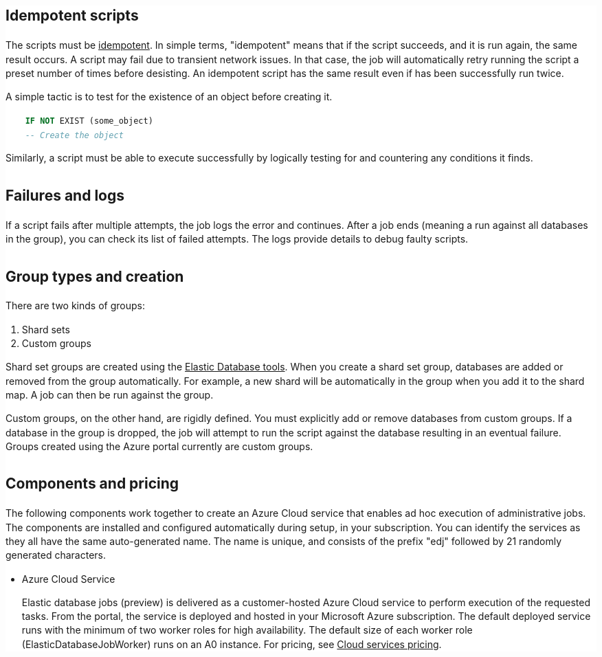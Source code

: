 ## Idempotent scripts

The scripts must be [idempotent](https://en.wikipedia.org/wiki/Idempotence). In simple terms, "idempotent" means that if the script succeeds, and it is run again, the same result occurs. A script may fail due to transient network issues. In that case, the job will automatically retry running the script a preset number of times before desisting. An idempotent script has the same result even if has been successfully run twice.

A simple tactic is to test for the existence of an object before creating it.  

```sql
    IF NOT EXIST (some_object)
    -- Create the object
```

Similarly, a script must be able to execute successfully by logically testing for and countering any conditions it finds.

## Failures and logs

If a script fails after multiple attempts, the job logs the error and continues. After a job ends (meaning a run against all databases in the group), you can check its list of failed attempts. The logs provide details to debug faulty scripts.

## Group types and creation

There are two kinds of groups:

1. Shard sets
2. Custom groups

Shard set groups are created using the [Elastic Database tools](sql-database-elastic-scale-introduction.md). When you create a shard set group, databases are added or removed from the group automatically. For example, a new shard will be automatically in the group when you add it to the shard map. A job can then be run against the group.

Custom groups, on the other hand, are rigidly defined. You must explicitly add or remove databases from custom groups. If a database in the group is dropped, the job will attempt to run the script against the database resulting in an eventual failure. Groups created using the Azure portal currently are custom groups.

## Components and pricing

The following components work together to create an Azure Cloud service that enables ad hoc execution of administrative jobs. The components are installed and configured automatically during setup, in your subscription. You can identify the services as they all have the same auto-generated name. The name is unique, and consists of the prefix "edj" followed by 21 randomly generated characters.

- Azure Cloud Service

  Elastic database jobs (preview) is delivered as a customer-hosted Azure Cloud service to perform execution of the requested tasks. From the portal, the service is deployed and hosted in your Microsoft Azure subscription. The default deployed service runs with the minimum of two worker roles for high availability. The default size of each worker role (ElasticDatabaseJobWorker) runs on an A0 instance. For pricing, see [Cloud services pricing](https://azure.microsoft.com/pricing/details/cloud-services/).
